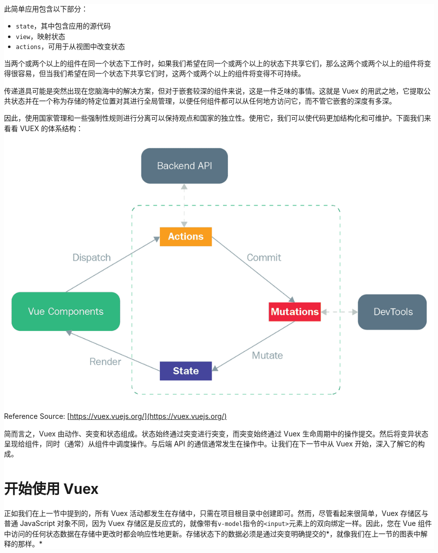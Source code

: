 此简单应用包含以下部分：

*   `state`，其中包含应用的源代码
*   `view`，映射状态
*   `actions`，可用于从视图中改变状态

当两个或两个以上的组件在同一个状态下工作时，如果我们希望在同一个或两个以上的状态下共享它们，那么这两个或两个以上的组件将变得很容易，但当我们希望在同一个状态下共享它们时，这两个或两个以上的组件将变得不可持续。

传递道具可能是突然出现在您脑海中的解决方案，但对于嵌套较深的组件来说，这是一件乏味的事情。这就是 Vuex 的用武之地，它提取公共状态并在一个称为存储的特定位置对其进行全局管理，以便任何组件都可以从任何地方访问它，而不管它嵌套的深度有多深。

因此，使用国家管理和一些强制性规则进行分离可以保持观点和国家的独立性。使用它，我们可以使代码更加结构化和可维护。下面我们来看看 VUEX 的体系结构：

![](img/4d4c9ca1-b841-4800-ace4-f04e8959c25a.png)

Reference Source: [https://vuex.vuejs.org/](https://vuex.vuejs.org/)

简而言之，Vuex 由动作、突变和状态组成。状态始终通过突变进行突变，而突变始终通过 Vuex 生命周期中的操作提交。然后将变异状态呈现给组件，同时（通常）从组件中调度操作。与后端 API 的通信通常发生在操作中。让我们在下一节中从 Vuex 开始，深入了解它的构成。

# 开始使用 Vuex

正如我们在上一节中提到的，所有 Vuex 活动都发生在存储中，只需在项目根目录中创建即可。然而，尽管看起来很简单，Vuex 存储区与普通 JavaScript 对象不同，因为 Vuex 存储区是反应式的，就像带有`v-model`指令的`<input>`元素上的双向绑定一样。因此，您在 Vue 组件中访问的任何状态数据在存储中更改时都会响应性地更新。存储状态下的数据必须是通过突变明确提交的*，就像我们在上一节的图表中解释的那样。*
